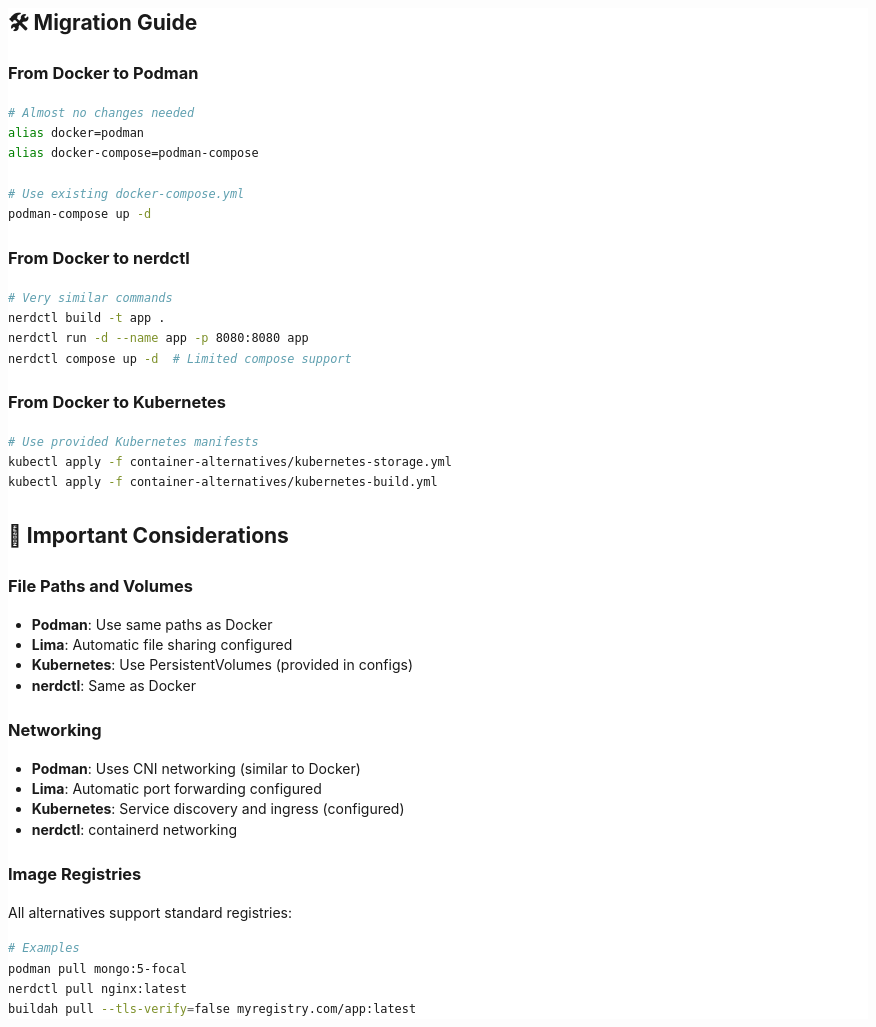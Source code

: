 ## 🛠 Migration Guide

### From Docker to Podman
```bash
# Almost no changes needed
alias docker=podman
alias docker-compose=podman-compose

# Use existing docker-compose.yml
podman-compose up -d
```

### From Docker to nerdctl
```bash
# Very similar commands
nerdctl build -t app .
nerdctl run -d --name app -p 8080:8080 app
nerdctl compose up -d  # Limited compose support
```

### From Docker to Kubernetes
```bash
# Use provided Kubernetes manifests
kubectl apply -f container-alternatives/kubernetes-storage.yml
kubectl apply -f container-alternatives/kubernetes-build.yml
```

## 🚨 Important Considerations

### File Paths and Volumes
- **Podman**: Use same paths as Docker
- **Lima**: Automatic file sharing configured
- **Kubernetes**: Use PersistentVolumes (provided in configs)
- **nerdctl**: Same as Docker

### Networking
- **Podman**: Uses CNI networking (similar to Docker)
- **Lima**: Automatic port forwarding configured
- **Kubernetes**: Service discovery and ingress (configured)
- **nerdctl**: containerd networking

### Image Registries
All alternatives support standard registries:
```bash
# Examples
podman pull mongo:5-focal
nerdctl pull nginx:latest
buildah pull --tls-verify=false myregistry.com/app:latest
```
